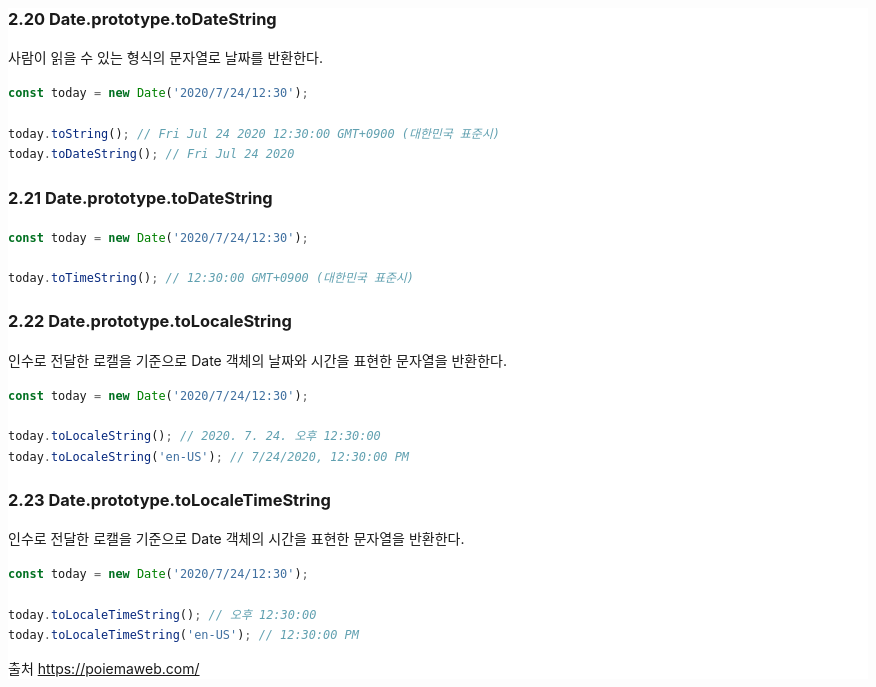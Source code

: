 ### 2.20 Date.prototype.toDateString

사람이 읽을 수 있는 형식의 문자열로 날짜를 반환한다.

```javascript
const today = new Date('2020/7/24/12:30');

today.toString(); // Fri Jul 24 2020 12:30:00 GMT+0900 (대한민국 표준시)
today.toDateString(); // Fri Jul 24 2020
```

### 2.21 Date.prototype.toDateString

```javascript
const today = new Date('2020/7/24/12:30');

today.toTimeString(); // 12:30:00 GMT+0900 (대한민국 표준시)
```

### 2.22 Date.prototype.toLocaleString

인수로 전달한 로캘을 기준으로 Date 객체의 날짜와 시간을 표현한 문자열을 반환한다.

```javascript
const today = new Date('2020/7/24/12:30');

today.toLocaleString(); // 2020. 7. 24. 오후 12:30:00
today.toLocaleString('en-US'); // 7/24/2020, 12:30:00 PM
```

### 2.23 Date.prototype.toLocaleTimeString

인수로 전달한 로캘을 기준으로 Date 객체의 시간을 표현한 문자열을 반환한다.

```javascript
const today = new Date('2020/7/24/12:30');

today.toLocaleTimeString(); // 오후 12:30:00
today.toLocaleTimeString('en-US'); // 12:30:00 PM
```

출처 https://poiemaweb.com/
